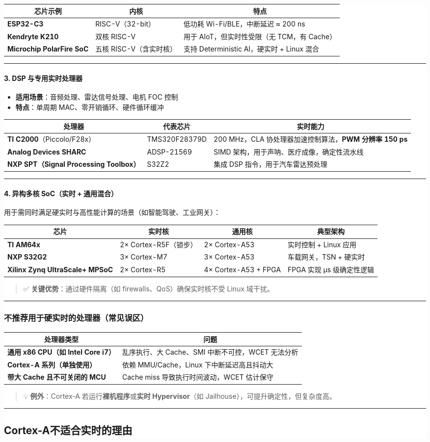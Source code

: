 | 芯片示例 | 内核 | 特点 |
|--------|------|------|
| **ESP32-C3** | RISC-V（32-bit） | 低功耗 Wi-Fi/BLE，中断延迟 ≈ 200 ns |
| **Kendryte K210** | 双核 RISC-V | 用于 AIoT，但实时性受限（无 TCM，有 Cache） |
| **Microchip PolarFire SoC** | 五核 RISC-V（含实时核） | 支持 Deterministic AI，硬实时 + Linux 混合 |

---

#### 3. **DSP 与专用实时处理器**
- **适用场景**：音频处理、雷达信号处理、电机 FOC 控制
- **特点**：单周期 MAC、零开销循环、硬件循环缓冲

| 处理器 | 代表芯片 | 实时能力 |
|--------|--------|--------|
| **TI C2000**（Piccolo/F28x） | TMS320F28379D | 200 MHz，CLA 协处理器加速控制算法，**PWM 分辨率 150 ps** |
| **Analog Devices SHARC** | ADSP-21569 | SIMD 架构，用于声呐、医疗成像，确定性流水线 |
| **NXP SPT（Signal Processing Toolbox）** | S32Z2 | 集成 DSP 指令，用于汽车雷达预处理 |

---

#### 4. **异构多核 SoC（实时 + 通用混合）**
用于需同时满足硬实时与高性能计算的场景（如智能驾驶、工业网关）：

| 芯片 | 实时核 | 通用核 | 典型架构 |
|------|--------|--------|--------|
| **TI AM64x** | 2× Cortex-R5F（锁步） | 2× Cortex-A53 | 实时控制 + Linux 应用 |
| **NXP S32G2** | 3× Cortex-M7 | 3× Cortex-A53 | 车载网关，TSN + 硬实时 |
| **Xilinx Zynq UltraScale+ MPSoC** | 2× Cortex-R5 | 4× Cortex-A53 + FPGA | FPGA 实现 μs 级确定性逻辑 |

> ✅ **关键优势**：通过硬件隔离（如 firewalls、QoS）确保实时核不受 Linux 域干扰。

---

### 不推荐用于硬实时的处理器（常见误区）

| 处理器类型 | 问题 |
|----------|------|
| **通用 x86 CPU（如 Intel Core i7）** | 乱序执行、大 Cache、SMI 中断不可控，WCET 无法分析 |
| **Cortex-A 系列（单独使用）** | 依赖 MMU/Cache，Linux 下中断延迟高且抖动大 |
| **带大 Cache 且不可关闭的 MCU** | Cache miss 导致执行时间波动，WCET 估计保守 |

> 💡 **例外**：Cortex-A 若运行**裸机程序**或**实时 Hypervisor**（如 Jailhouse），可提升确定性，但复杂度高。

---

## Cortex-A不适合实时的理由
